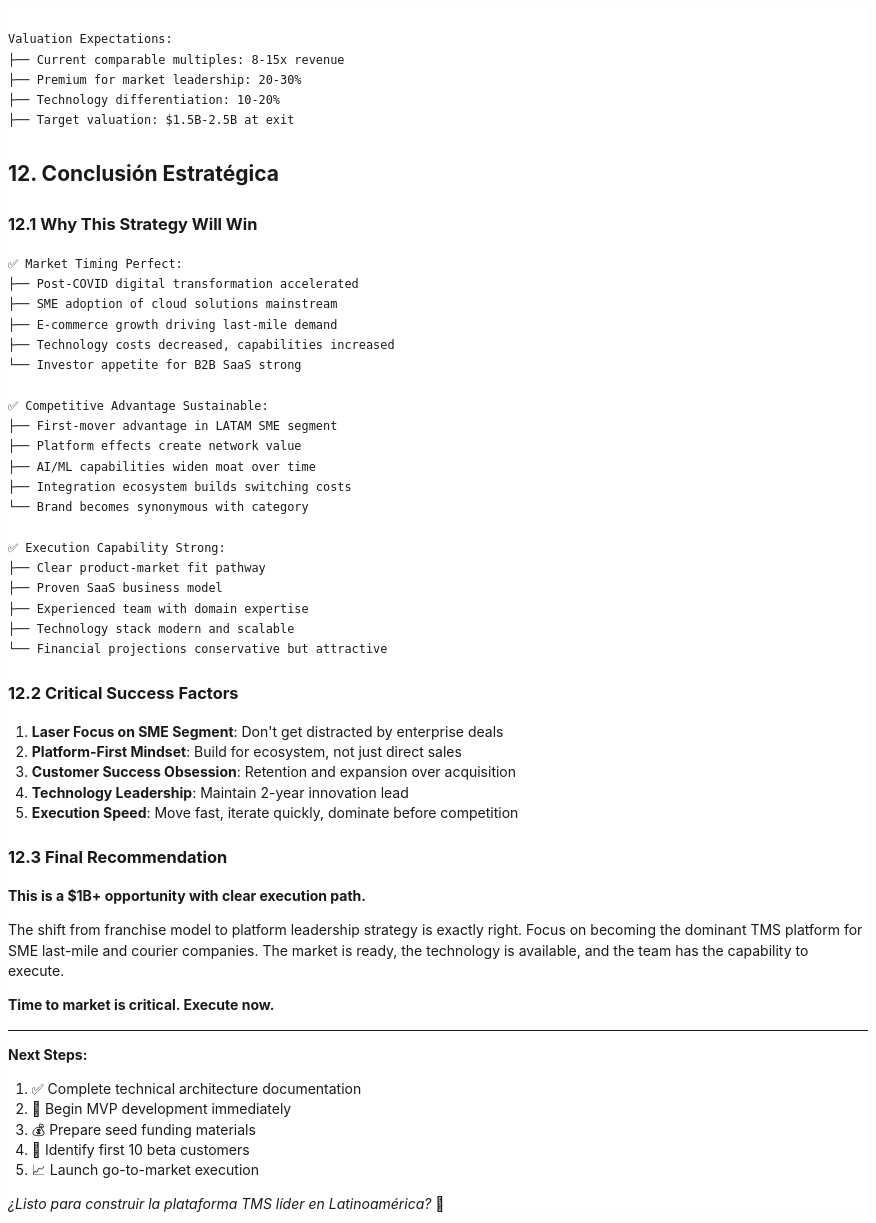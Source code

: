 ```

Valuation Expectations:
├── Current comparable multiples: 8-15x revenue
├── Premium for market leadership: 20-30%
├── Technology differentiation: 10-20%
├── Target valuation: $1.5B-2.5B at exit
```

## 12. Conclusión Estratégica

### 12.1 Why This Strategy Will Win
```
✅ Market Timing Perfect:
├── Post-COVID digital transformation accelerated
├── SME adoption of cloud solutions mainstream
├── E-commerce growth driving last-mile demand
├── Technology costs decreased, capabilities increased
└── Investor appetite for B2B SaaS strong

✅ Competitive Advantage Sustainable:
├── First-mover advantage in LATAM SME segment  
├── Platform effects create network value
├── AI/ML capabilities widen moat over time
├── Integration ecosystem builds switching costs
└── Brand becomes synonymous with category

✅ Execution Capability Strong:
├── Clear product-market fit pathway
├── Proven SaaS business model
├── Experienced team with domain expertise
├── Technology stack modern and scalable
└── Financial projections conservative but attractive
```

### 12.2 Critical Success Factors
1. **Laser Focus on SME Segment**: Don't get distracted by enterprise deals
2. **Platform-First Mindset**: Build for ecosystem, not just direct sales
3. **Customer Success Obsession**: Retention and expansion over acquisition
4. **Technology Leadership**: Maintain 2-year innovation lead
5. **Execution Speed**: Move fast, iterate quickly, dominate before competition

### 12.3 Final Recommendation
**This is a $1B+ opportunity with clear execution path.**

The shift from franchise model to platform leadership strategy is exactly right. Focus on becoming the dominant TMS platform for SME last-mile and courier companies. The market is ready, the technology is available, and the team has the capability to execute.

**Time to market is critical. Execute now.**

---

**Next Steps:**
1. ✅ Complete technical architecture documentation
2. 🚀 Begin MVP development immediately  
3. 💰 Prepare seed funding materials
4. 🎯 Identify first 10 beta customers
5. 📈 Launch go-to-market execution

*¿Listo para construir la plataforma TMS líder en Latinoamérica?* 🚀
